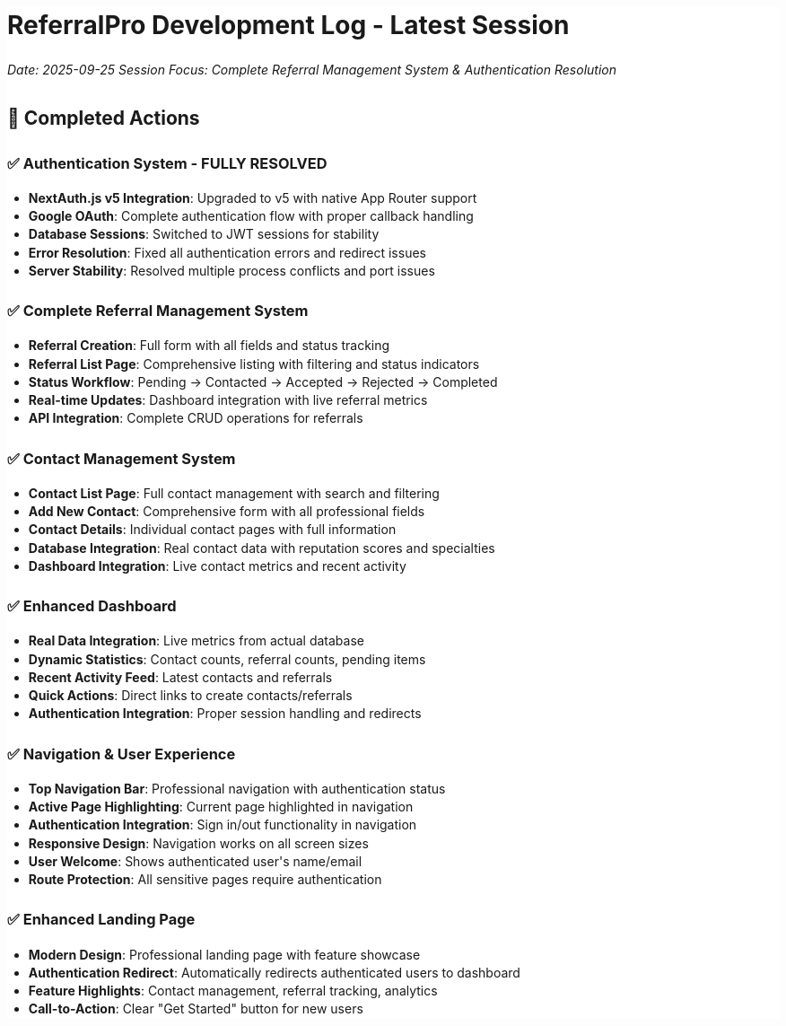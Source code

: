 # ReferralPro Development Log - Latest Session
*Date: 2025-09-25*
*Session Focus: Complete Referral Management System & Authentication Resolution*

## 🎯 **Completed Actions**

### ✅ **Authentication System - FULLY RESOLVED**
- **NextAuth.js v5 Integration**: Upgraded to v5 with native App Router support
- **Google OAuth**: Complete authentication flow with proper callback handling
- **Database Sessions**: Switched to JWT sessions for stability
- **Error Resolution**: Fixed all authentication errors and redirect issues
- **Server Stability**: Resolved multiple process conflicts and port issues

### ✅ **Complete Referral Management System**
- **Referral Creation**: Full form with all fields and status tracking
- **Referral List Page**: Comprehensive listing with filtering and status indicators
- **Status Workflow**: Pending → Contacted → Accepted → Rejected → Completed
- **Real-time Updates**: Dashboard integration with live referral metrics
- **API Integration**: Complete CRUD operations for referrals

### ✅ **Contact Management System**
- **Contact List Page**: Full contact management with search and filtering
- **Add New Contact**: Comprehensive form with all professional fields
- **Contact Details**: Individual contact pages with full information
- **Database Integration**: Real contact data with reputation scores and specialties
- **Dashboard Integration**: Live contact metrics and recent activity

### ✅ **Enhanced Dashboard**
- **Real Data Integration**: Live metrics from actual database
- **Dynamic Statistics**: Contact counts, referral counts, pending items
- **Recent Activity Feed**: Latest contacts and referrals
- **Quick Actions**: Direct links to create contacts/referrals
- **Authentication Integration**: Proper session handling and redirects

### ✅ **Navigation & User Experience**
- **Top Navigation Bar**: Professional navigation with authentication status
- **Active Page Highlighting**: Current page highlighted in navigation
- **Authentication Integration**: Sign in/out functionality in navigation
- **Responsive Design**: Navigation works on all screen sizes
- **User Welcome**: Shows authenticated user's name/email
- **Route Protection**: All sensitive pages require authentication

### ✅ **Enhanced Landing Page**
- **Modern Design**: Professional landing page with feature showcase
- **Authentication Redirect**: Automatically redirects authenticated users to dashboard
- **Feature Highlights**: Contact management, referral tracking, analytics
- **Call-to-Action**: Clear "Get Started" button for new users
